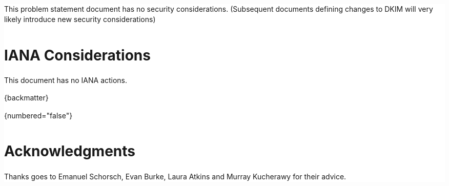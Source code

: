 This problem statement document has no security considerations.
(Subsequent documents defining changes to DKIM will very likely
introduce new security considerations)


# IANA Considerations

This document has no IANA actions.

{backmatter}


{numbered="false"}
# Acknowledgments

Thanks goes to Emanuel Schorsch, Evan Burke, Laura Atkins and Murray
Kucherawy for their advice.
